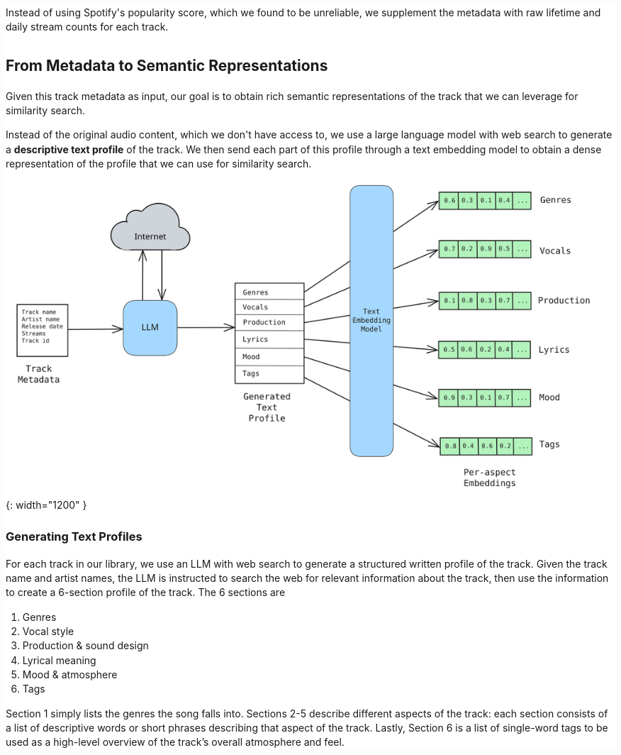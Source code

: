  Instead of using Spotify's popularity score, which we found to be unreliable, we supplement the metadata with raw lifetime and daily stream counts for each track. 

## From Metadata to Semantic Representations

Given this track metadata as input, our goal is to obtain rich semantic representations of the track that we can leverage for similarity search.

Instead of the original audio content, which we don't have access to, we use a large language model with web search to generate a **descriptive text profile** of the track. We then send each part of this profile through a text embedding model to obtain a dense representation of the profile that we can use for similarity search. 


![Metadata to embeddings pipeline](/assets/text-not-tracks/metadata_to_embeddings.svg){: width="1200" }

### Generating Text Profiles
 For each track in our library, we use an LLM with web search to generate a structured written profile of the track. Given the track name and artist names, the LLM is instructed to search the web for relevant information about the track, then use the information to create a 6-section profile of the track. The 6 sections are
1. Genres
2. Vocal style
3. Production & sound design
4. Lyrical meaning
5. Mood & atmosphere
6. Tags

Section 1 simply lists the genres the song falls into. Sections 2-5 describe different aspects of the track: each section consists of a list of descriptive words or short phrases describing that aspect of the track. Lastly, Section 6 is a list of single-word tags to be used as a high-level overview of the track’s overall atmosphere and feel.
